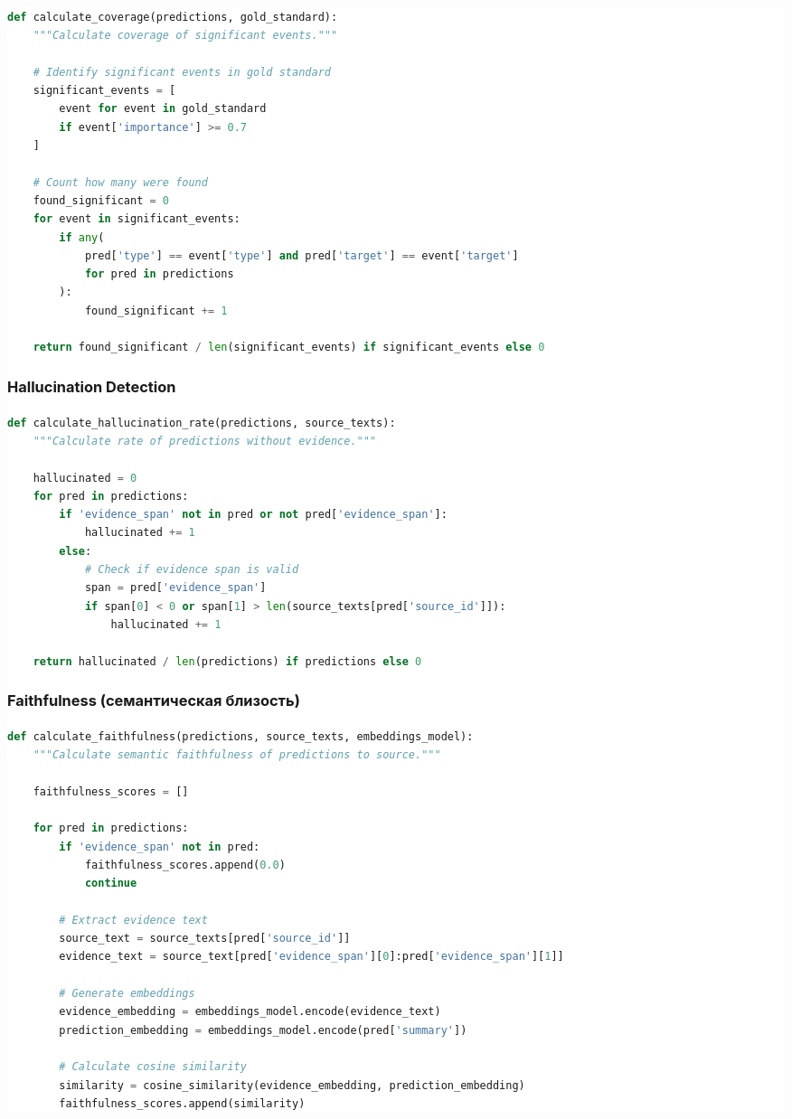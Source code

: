 ```python
def calculate_coverage(predictions, gold_standard):
    """Calculate coverage of significant events."""
    
    # Identify significant events in gold standard
    significant_events = [
        event for event in gold_standard 
        if event['importance'] >= 0.7
    ]
    
    # Count how many were found
    found_significant = 0
    for event in significant_events:
        if any(
            pred['type'] == event['type'] and pred['target'] == event['target']
            for pred in predictions
        ):
            found_significant += 1
    
    return found_significant / len(significant_events) if significant_events else 0
```

### Hallucination Detection

```python
def calculate_hallucination_rate(predictions, source_texts):
    """Calculate rate of predictions without evidence."""
    
    hallucinated = 0
    for pred in predictions:
        if 'evidence_span' not in pred or not pred['evidence_span']:
            hallucinated += 1
        else:
            # Check if evidence span is valid
            span = pred['evidence_span']
            if span[0] < 0 or span[1] > len(source_texts[pred['source_id']]):
                hallucinated += 1
    
    return hallucinated / len(predictions) if predictions else 0
```

### Faithfulness (семантическая близость)

```python
def calculate_faithfulness(predictions, source_texts, embeddings_model):
    """Calculate semantic faithfulness of predictions to source."""
    
    faithfulness_scores = []
    
    for pred in predictions:
        if 'evidence_span' not in pred:
            faithfulness_scores.append(0.0)
            continue
        
        # Extract evidence text
        source_text = source_texts[pred['source_id']]
        evidence_text = source_text[pred['evidence_span'][0]:pred['evidence_span'][1]]
        
        # Generate embeddings
        evidence_embedding = embeddings_model.encode(evidence_text)
        prediction_embedding = embeddings_model.encode(pred['summary'])
        
        # Calculate cosine similarity
        similarity = cosine_similarity(evidence_embedding, prediction_embedding)
        faithfulness_scores.append(similarity)
```